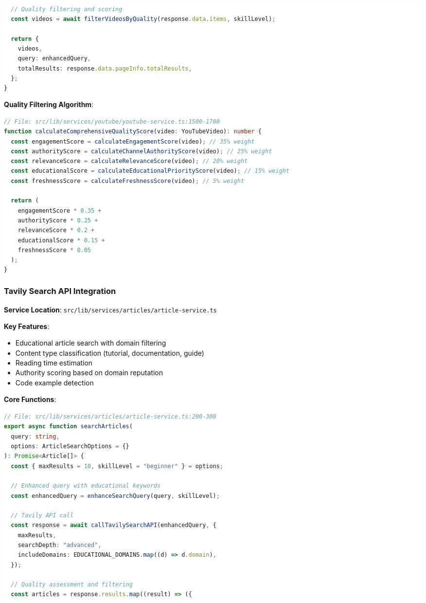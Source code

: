 ```typescript
  // Quality filtering and scoring
  const videos = await filterVideosByQuality(response.data.items, skillLevel);

  return {
    videos,
    query: enhancedQuery,
    totalResults: response.data.pageInfo.totalResults,
  };
}
```

**Quality Filtering Algorithm**:

```typescript
// File: src/lib/services/youtube/youtube-service.ts:1500-1700
function calculateComprehensiveQualityScore(video: YouTubeVideo): number {
  const engagementScore = calculateEngagementScore(video); // 35% weight
  const authorityScore = calculateChannelAuthorityScore(video); // 25% weight
  const relevanceScore = calculateRelevanceScore(video); // 20% weight
  const educationalScore = calculateEducationalPriorityScore(video); // 15% weight
  const freshnessScore = calculateFreshnessScore(video); // 5% weight

  return (
    engagementScore * 0.35 +
    authorityScore * 0.25 +
    relevanceScore * 0.2 +
    educationalScore * 0.15 +
    freshnessScore * 0.05
  );
}
```

### Tavily Search API Integration

**Service Location**: `src/lib/services/articles/article-service.ts`

**Key Features**:

- Educational article search with domain filtering
- Content type classification (tutorial, documentation, guide)
- Reading time estimation
- Authority scoring based on domain reputation
- Code example detection

**Core Functions**:

```typescript
// File: src/lib/services/articles/article-service.ts:200-300
export async function searchArticles(
  query: string,
  options: ArticleSearchOptions = {}
): Promise<Article[]> {
  const { maxResults = 10, skillLevel = "beginner" } = options;

  // Enhanced query with educational keywords
  const enhancedQuery = enhanceSearchQuery(query, skillLevel);

  // Tavily API call
  const response = await callTavilySearchAPI(enhancedQuery, {
    maxResults,
    searchDepth: "advanced",
    includeDomains: EDUCATIONAL_DOMAINS.map((d) => d.domain),
  });

  // Quality assessment and filtering
  const articles = response.results.map((result) => ({
```